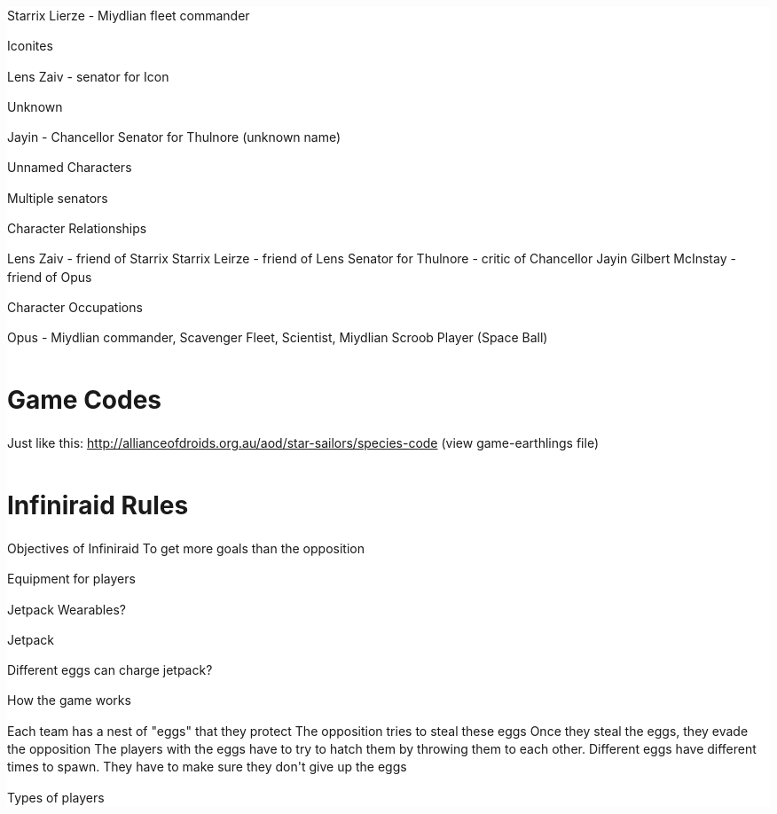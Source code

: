 Starrix Lierze - Miydlian fleet commander


Iconites

Lens Zaiv - senator for Icon


Unknown

Jayin - Chancellor
Senator for Thulnore (unknown name)


Unnamed Characters

Multiple senators


Character Relationships

Lens Zaiv - friend of Starrix
Starrix Leirze - friend of Lens
Senator for Thulnore - critic of Chancellor Jayin
Gilbert McInstay - friend of Opus


Character Occupations

Opus - Miydlian commander, Scavenger Fleet, Scientist, Miydlian Scroob Player (Space Ball)

# Game Codes
Just like this: http://allianceofdroids.org.au/aod/star-sailors/species-code (view game-earthlings file)

# Infiniraid Rules
Objectives of Infiniraid
To get more goals than the opposition

Equipment for players

Jetpack
Wearables?


Jetpack

Different eggs can charge jetpack?


How the game works

Each team has a nest of "eggs" that they protect
The opposition tries to steal these eggs
Once they steal the eggs, they evade the opposition
The players with the eggs have to try to hatch them by throwing them to each other. Different eggs have different times to spawn. They have to make sure they don't give up the eggs


Types of players

